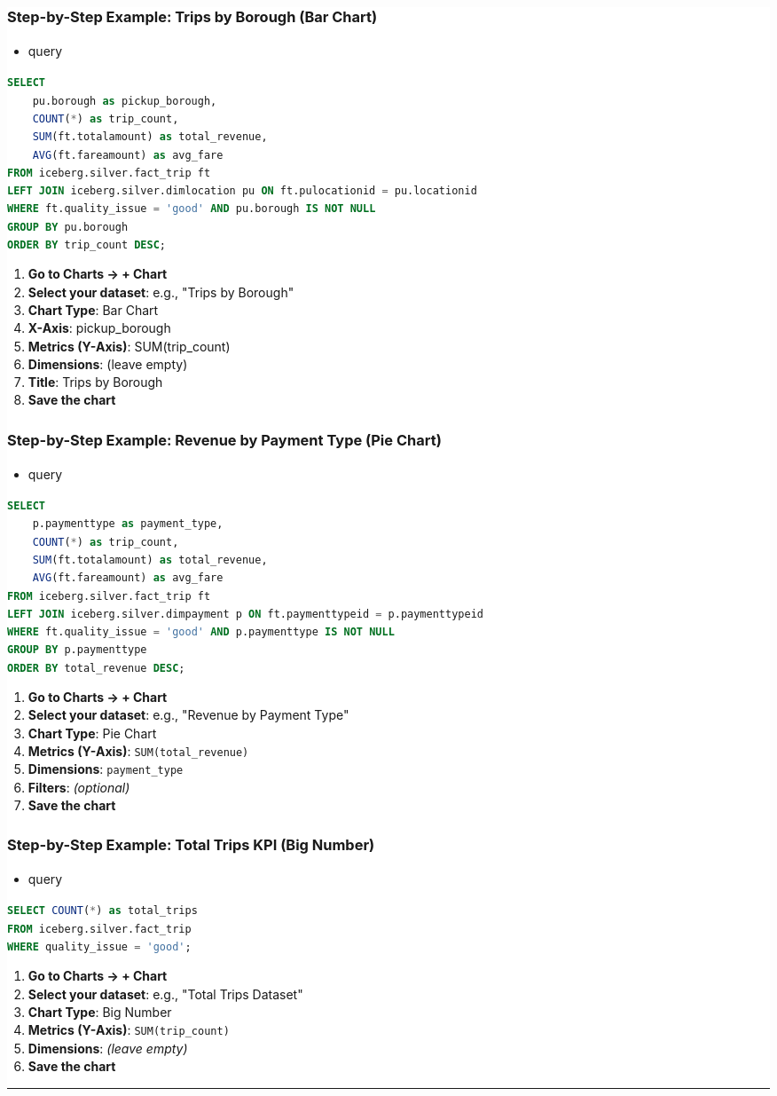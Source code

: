 ### Step-by-Step Example: Trips by Borough (Bar Chart)
- query
```sql
SELECT 
    pu.borough as pickup_borough,
    COUNT(*) as trip_count,
    SUM(ft.totalamount) as total_revenue,
    AVG(ft.fareamount) as avg_fare
FROM iceberg.silver.fact_trip ft
LEFT JOIN iceberg.silver.dimlocation pu ON ft.pulocationid = pu.locationid
WHERE ft.quality_issue = 'good' AND pu.borough IS NOT NULL
GROUP BY pu.borough
ORDER BY trip_count DESC;
```
1. **Go to Charts → + Chart**
2. **Select your dataset**: e.g., "Trips by Borough"
3. **Chart Type**: Bar Chart
4. **X-Axis**: pickup_borough
5. **Metrics (Y-Axis)**: SUM(trip_count)
6. **Dimensions**: (leave empty)
7. **Title**: Trips by Borough
8. **Save the chart**

### Step-by-Step Example: Revenue by Payment Type (Pie Chart)
- query
```sql
SELECT 
    p.paymenttype as payment_type,
    COUNT(*) as trip_count,
    SUM(ft.totalamount) as total_revenue,
    AVG(ft.fareamount) as avg_fare
FROM iceberg.silver.fact_trip ft
LEFT JOIN iceberg.silver.dimpayment p ON ft.paymenttypeid = p.paymenttypeid
WHERE ft.quality_issue = 'good' AND p.paymenttype IS NOT NULL
GROUP BY p.paymenttype
ORDER BY total_revenue DESC;

```
1. **Go to Charts → + Chart**
2. **Select your dataset**: e.g., "Revenue by Payment Type"
3. **Chart Type**: Pie Chart
4. **Metrics (Y-Axis)**: `SUM(total_revenue)`
5. **Dimensions**: `payment_type`
6. **Filters**: *(optional)*
7. **Save the chart**

### Step-by-Step Example: Total Trips KPI (Big Number)
- query
```sql
SELECT COUNT(*) as total_trips
FROM iceberg.silver.fact_trip
WHERE quality_issue = 'good';
```
1. **Go to Charts → + Chart**
2. **Select your dataset**: e.g., "Total Trips Dataset"
3. **Chart Type**: Big Number
4. **Metrics (Y-Axis)**: `SUM(trip_count)`
5. **Dimensions**: *(leave empty)*
6. **Save the chart**

---